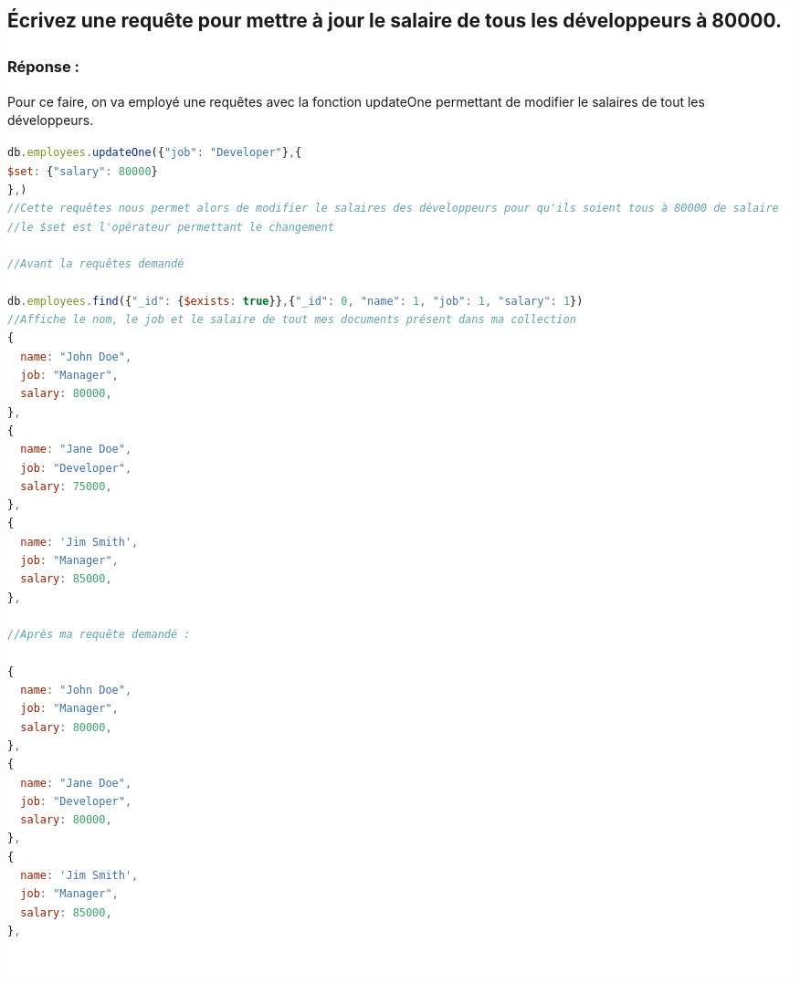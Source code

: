 ## Écrivez une requête pour mettre à jour le salaire de tous les développeurs à 80000.

### Réponse : 
Pour ce faire, on va employé une requêtes avec la fonction updateOne permettant de modifier le salaires de tout les développeurs.

```Javascript 
db.employees.updateOne({"job": "Developer"},{
$set: {"salary": 80000}
},)
//Cette requêtes nous permet alors de modifier le salaires des développeurs pour qu'ils soient tous à 80000 de salaire
//le $set est l'opérateur permettant le changement 

//Avant la requêtes demandé

db.employees.find({"_id": {$exists: true}},{"_id": 0, "name": 1, "job": 1, "salary": 1})
//Affiche le nom, le job et le salaire de tout mes documents présent dans ma collection
{
  name: "John Doe",
  job: "Manager",
  salary: 80000,
},
{
  name: "Jane Doe",
  job: "Developer",
  salary: 75000,
},
{
  name: 'Jim Smith',
  job: "Manager",
  salary: 85000,
},

//Après ma requête demandé :

{
  name: "John Doe",
  job: "Manager",
  salary: 80000,
},
{
  name: "Jane Doe",
  job: "Developer",
  salary: 80000,
},
{
  name: 'Jim Smith',
  job: "Manager",
  salary: 85000,
},




```





